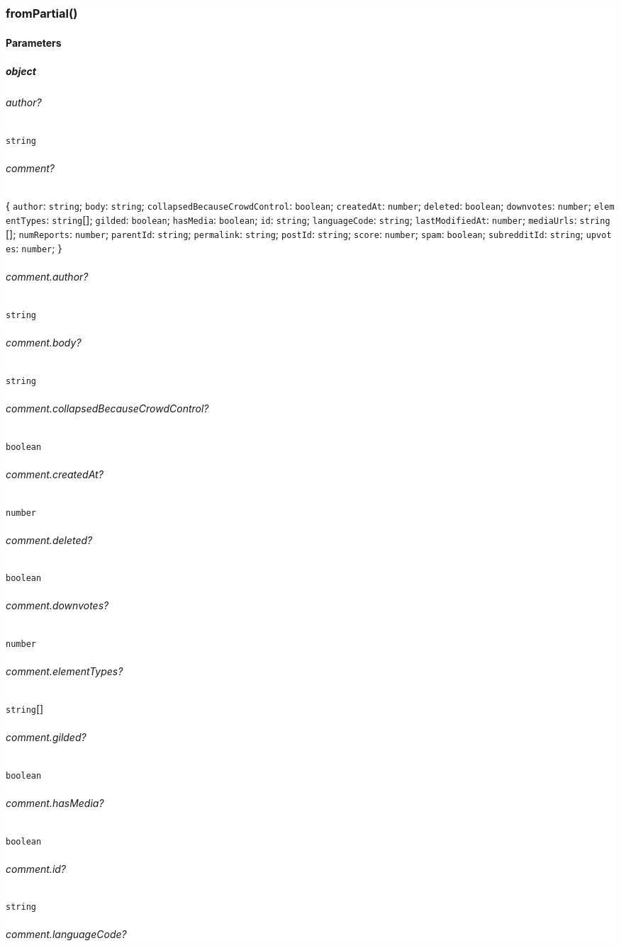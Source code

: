 ### fromPartial()

#### Parameters

##### object

###### author?

`string`

###### comment?

\{ `author`: `string`; `body`: `string`; `collapsedBecauseCrowdControl`: `boolean`; `createdAt`: `number`; `deleted`: `boolean`; `downvotes`: `number`; `elementTypes`: `string`[]; `gilded`: `boolean`; `hasMedia`: `boolean`; `id`: `string`; `languageCode`: `string`; `lastModifiedAt`: `number`; `mediaUrls`: `string`[]; `numReports`: `number`; `parentId`: `string`; `permalink`: `string`; `postId`: `string`; `score`: `number`; `spam`: `boolean`; `subredditId`: `string`; `upvotes`: `number`; \}

###### comment.author?

`string`

###### comment.body?

`string`

###### comment.collapsedBecauseCrowdControl?

`boolean`

###### comment.createdAt?

`number`

###### comment.deleted?

`boolean`

###### comment.downvotes?

`number`

###### comment.elementTypes?

`string`[]

###### comment.gilded?

`boolean`

###### comment.hasMedia?

`boolean`

###### comment.id?

`string`

###### comment.languageCode?
